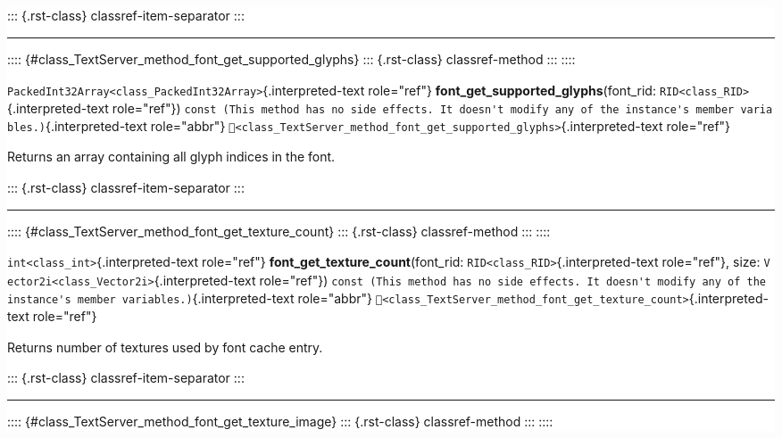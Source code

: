 ::: {.rst-class}
classref-item-separator
:::

------------------------------------------------------------------------

:::: {#class_TextServer_method_font_get_supported_glyphs}
::: {.rst-class}
classref-method
:::
::::

`PackedInt32Array<class_PackedInt32Array>`{.interpreted-text role="ref"}
**font_get_supported_glyphs**(font_rid:
`RID<class_RID>`{.interpreted-text role="ref"})
`const (This method has no side effects. It doesn't modify any of the instance's member variables.)`{.interpreted-text
role="abbr"}
`🔗<class_TextServer_method_font_get_supported_glyphs>`{.interpreted-text
role="ref"}

Returns an array containing all glyph indices in the font.

::: {.rst-class}
classref-item-separator
:::

------------------------------------------------------------------------

:::: {#class_TextServer_method_font_get_texture_count}
::: {.rst-class}
classref-method
:::
::::

`int<class_int>`{.interpreted-text role="ref"}
**font_get_texture_count**(font_rid: `RID<class_RID>`{.interpreted-text
role="ref"}, size: `Vector2i<class_Vector2i>`{.interpreted-text
role="ref"})
`const (This method has no side effects. It doesn't modify any of the instance's member variables.)`{.interpreted-text
role="abbr"}
`🔗<class_TextServer_method_font_get_texture_count>`{.interpreted-text
role="ref"}

Returns number of textures used by font cache entry.

::: {.rst-class}
classref-item-separator
:::

------------------------------------------------------------------------

:::: {#class_TextServer_method_font_get_texture_image}
::: {.rst-class}
classref-method
:::
::::
